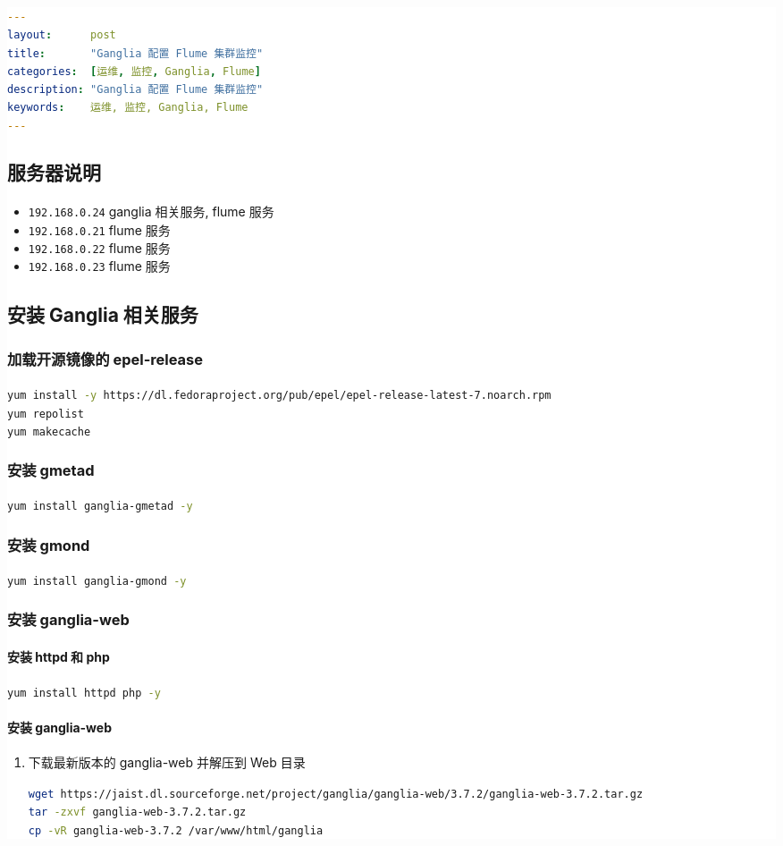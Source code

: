 ```yaml
---
layout:      post
title:       "Ganglia 配置 Flume 集群监控"
categories:  [运维, 监控, Ganglia, Flume]
description: "Ganglia 配置 Flume 集群监控"
keywords:    运维, 监控, Ganglia, Flume
---
```


## 服务器说明

+ `192.168.0.24` ganglia 相关服务, flume 服务
+ `192.168.0.21` flume 服务
+ `192.168.0.22` flume 服务
+ `192.168.0.23` flume 服务

## 安装 Ganglia 相关服务

### 加载开源镜像的 epel-release

``` sh
yum install -y https://dl.fedoraproject.org/pub/epel/epel-release-latest-7.noarch.rpm
yum repolist
yum makecache
```

### 安装 gmetad

``` sh
yum install ganglia-gmetad -y
```

### 安装 gmond

``` sh
yum install ganglia-gmond -y
```

### 安装 ganglia-web

#### 安装 httpd 和 php

``` sh
yum install httpd php -y
```

#### 安装 ganglia-web

1. 下载最新版本的 ganglia-web 并解压到 Web 目录

    ``` sh
    wget https://jaist.dl.sourceforge.net/project/ganglia/ganglia-web/3.7.2/ganglia-web-3.7.2.tar.gz
    tar -zxvf ganglia-web-3.7.2.tar.gz
    cp -vR ganglia-web-3.7.2 /var/www/html/ganglia
    ```
